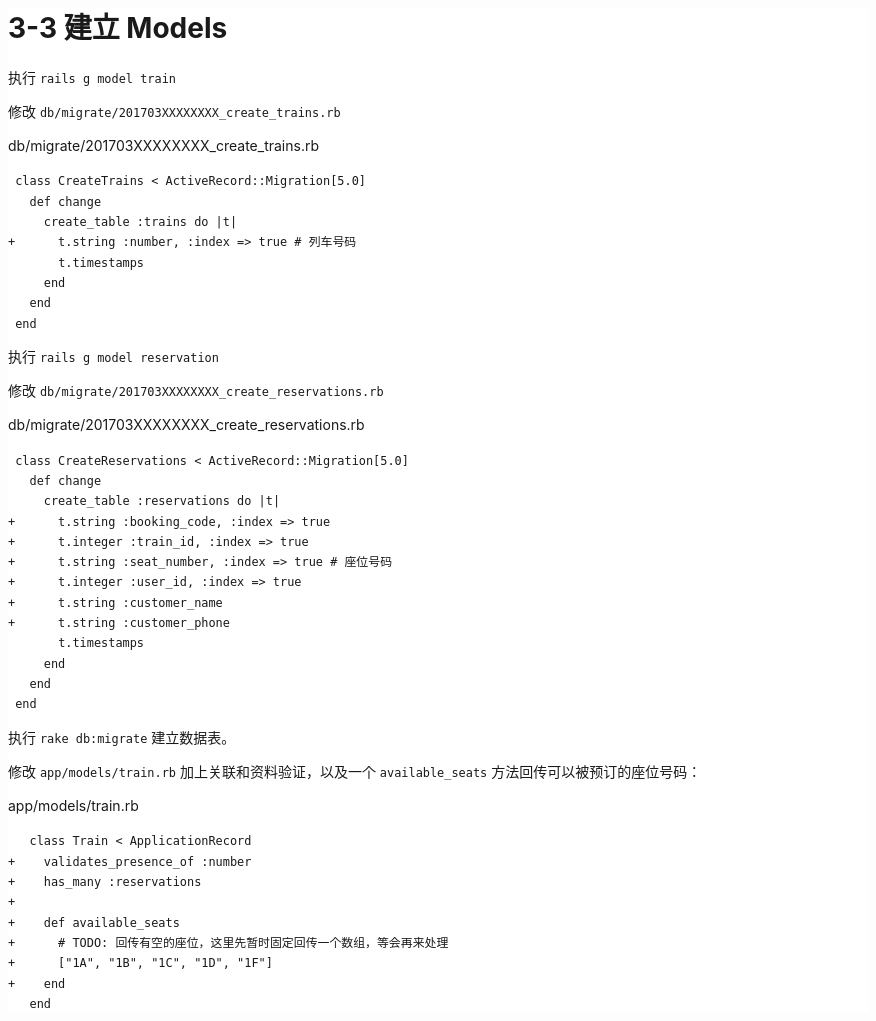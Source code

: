# 3-3 建立 Models

执行 `rails g model train`

修改 `db/migrate/201703XXXXXXXX_create_trains.rb`

db/migrate/201703XXXXXXXX_create_trains.rb

```
 class CreateTrains < ActiveRecord::Migration[5.0]
   def change
     create_table :trains do |t|
+      t.string :number, :index => true # 列车号码
       t.timestamps
     end
   end
 end
```

执行 `rails g model reservation`

修改 `db/migrate/201703XXXXXXXX_create_reservations.rb`

db/migrate/201703XXXXXXXX_create_reservations.rb

```
 class CreateReservations < ActiveRecord::Migration[5.0]
   def change
     create_table :reservations do |t|
+      t.string :booking_code, :index => true
+      t.integer :train_id, :index => true
+      t.string :seat_number, :index => true # 座位号码
+      t.integer :user_id, :index => true
+      t.string :customer_name
+      t.string :customer_phone
       t.timestamps
     end
   end
 end
```

执行 `rake db:migrate` 建立数据表。

修改 `app/models/train.rb` 加上关联和资料验证，以及一个 `available_seats` 方法回传可以被预订的座位号码：

app/models/train.rb

```
   class Train < ApplicationRecord
+    validates_presence_of :number
+    has_many :reservations
+
+    def available_seats
+      # TODO: 回传有空的座位，这里先暂时固定回传一个数组，等会再来处理
+      ["1A", "1B", "1C", "1D", "1F"]
+    end
   end
```
